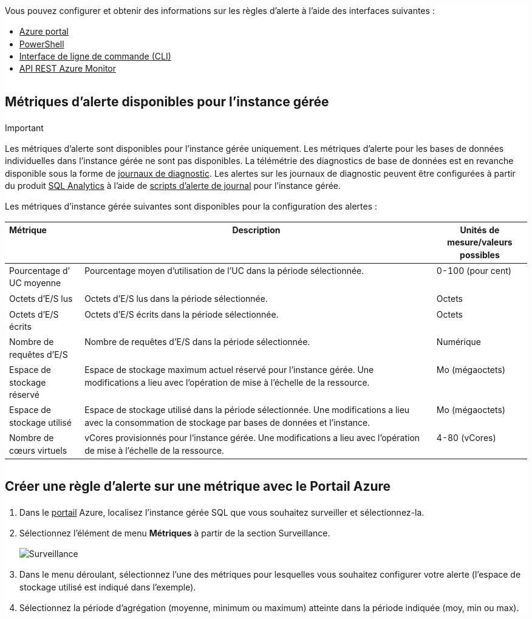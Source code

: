 Vous pouvez configurer et obtenir des informations sur les règles d’alerte à l’aide des interfaces suivantes :

* [Azure portal](../monitoring-and-diagnostics/insights-alerts-portal.md)
* [PowerShell](../azure-monitor/platform/alerts-classic-portal.md)
* [Interface de ligne de commande (CLI)](../azure-monitor/platform/alerts-classic-portal.md)
* [API REST Azure Monitor](https://msdn.microsoft.com/library/azure/dn931945.aspx)

## <a name="alerting-metrics-available-for-managed-instance"></a>Métriques d’alerte disponibles pour l’instance gérée

> [!IMPORTANT]
> Les métriques d’alerte sont disponibles pour l’instance gérée uniquement. Les métriques d’alerte pour les bases de données individuelles dans l’instance gérée ne sont pas disponibles. La télémétrie des diagnostics de base de données est en revanche disponible sous la forme de [journaux de diagnostic](sql-database-metrics-diag-logging.md#diagnostic-telemetry-for-export-for-azure-sql-database). Les alertes sur les journaux de diagnostic peuvent être configurées à partir du produit [SQL Analytics](../azure-monitor/insights/azure-sql.md) à l’aide de [scripts d’alerte de journal](../azure-monitor/insights/azure-sql.md#creating-alerts-for-managed-instances) pour l’instance gérée.

Les métriques d’instance gérée suivantes sont disponibles pour la configuration des alertes :

| Métrique | Description | Unités de mesure/valeurs possibles |
| :--------- | --------------------- | ----------- |
| Pourcentage d’UC moyenne | Pourcentage moyen d’utilisation de l’UC dans la période sélectionnée. | 0-100 (pour cent) |
| Octets d’E/S lus | Octets d’E/S lus dans la période sélectionnée. | Octets |
| Octets d’E/S écrits | Octets d’E/S écrits dans la période sélectionnée. | Octets |
| Nombre de requêtes d’E/S | Nombre de requêtes d’E/S dans la période sélectionnée. | Numérique |
| Espace de stockage réservé | Espace de stockage maximum actuel réservé pour l’instance gérée. Une modifications a lieu avec l’opération de mise à l’échelle de la ressource. | Mo (mégaoctets) |
| Espace de stockage utilisé | Espace de stockage utilisé dans la période sélectionnée. Une modifications a lieu avec la consommation de stockage par bases de données et l’instance. | Mo (mégaoctets) |
| Nombre de cœurs virtuels | vCores provisionnés pour l’instance gérée. Une modifications a lieu avec l’opération de mise à l’échelle de la ressource. | 4-80 (vCores) |

## <a name="create-an-alert-rule-on-a-metric-with-the-azure-portal"></a>Créer une règle d’alerte sur une métrique avec le Portail Azure

1. Dans le [portail](https://portal.azure.com/) Azure, localisez l’instance gérée SQL que vous souhaitez surveiller et sélectionnez-la.

2. Sélectionnez l’élément de menu **Métriques** à partir de la section Surveillance.

   ![Surveillance](media/sql-database-managed-instance-alerts/mi-alerting-menu-annotated.png)
  
3. Dans le menu déroulant, sélectionnez l’une des métriques pour lesquelles vous souhaitez configurer votre alerte (l’espace de stockage utilisé est indiqué dans l’exemple).

4. Sélectionnez la période d’agrégation (moyenne, minimum ou maximum) atteinte dans la période indiquée (moy, min ou max). 
